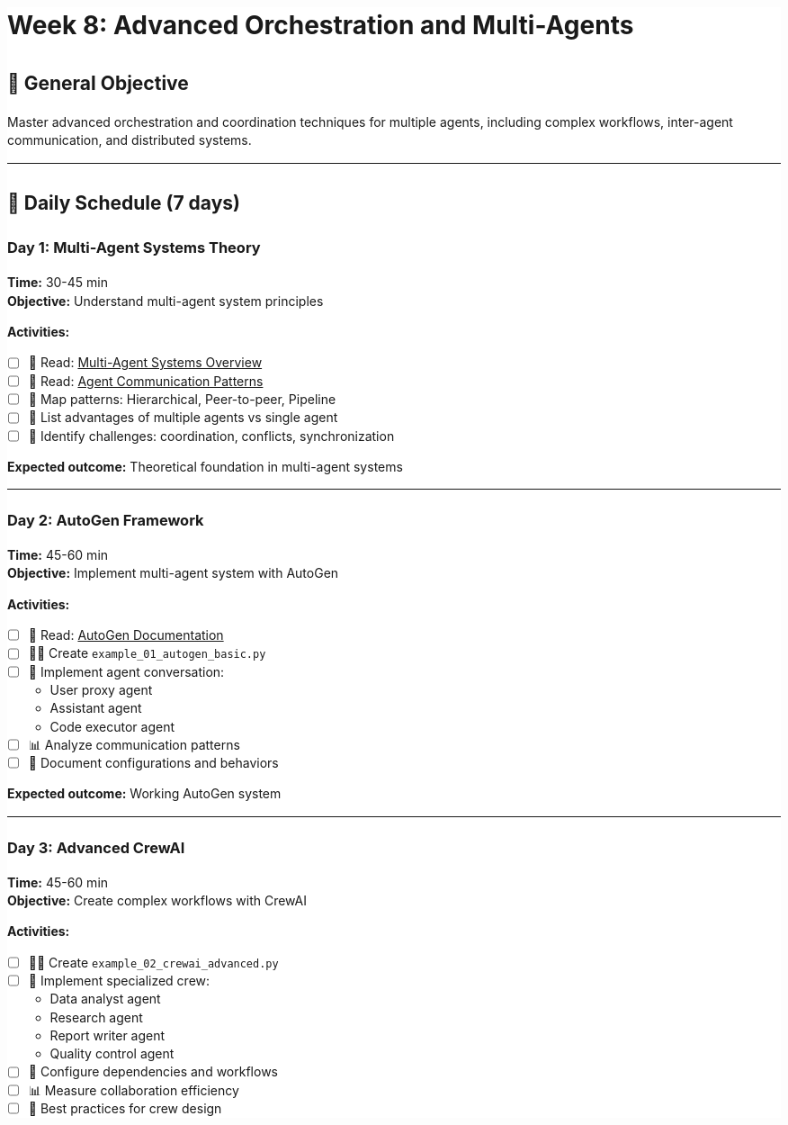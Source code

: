 # Week 8: Advanced Orchestration and Multi-Agents

## 🎯 General Objective
Master advanced orchestration and coordination techniques for multiple agents, including complex workflows, inter-agent communication, and distributed systems.

---

## 📅 Daily Schedule (7 days)

### **Day 1: Multi-Agent Systems Theory**
**Time:** 30-45 min  
**Objective:** Understand multi-agent system principles

**Activities:**
- [ ] 📖 Read: [Multi-Agent Systems Overview](https://blog.langchain.dev/langgraph-multi-agent-workflows/)
- [ ] 📖 Read: [Agent Communication Patterns](https://docs.crewai.com/concepts/collaboration#collaboration-patterns)
- [ ] 📝 Map patterns: Hierarchical, Peer-to-peer, Pipeline
- [ ] 🧠 List advantages of multiple agents vs single agent
- [ ] 📝 Identify challenges: coordination, conflicts, synchronization

**Expected outcome:** Theoretical foundation in multi-agent systems

---

### **Day 2: AutoGen Framework**
**Time:** 45-60 min  
**Objective:** Implement multi-agent system with AutoGen

**Activities:**
- [ ] 📖 Read: [AutoGen Documentation](https://microsoft.github.io/autogen/)
- [ ] 👨‍💻 Create `example_01_autogen_basic.py`
- [ ] 🧪 Implement agent conversation:
  - User proxy agent
  - Assistant agent
  - Code executor agent
- [ ] 📊 Analyze communication patterns
- [ ] 📝 Document configurations and behaviors

**Expected outcome:** Working AutoGen system

---

### **Day 3: Advanced CrewAI**
**Time:** 45-60 min  
**Objective:** Create complex workflows with CrewAI

**Activities:**
- [ ] 👨‍💻 Create `example_02_crewai_advanced.py`
- [ ] 🧪 Implement specialized crew:
  - Data analyst agent
  - Research agent
  - Report writer agent
  - Quality control agent
- [ ] 🔄 Configure dependencies and workflows
- [ ] 📊 Measure collaboration efficiency
- [ ] 📝 Best practices for crew design
